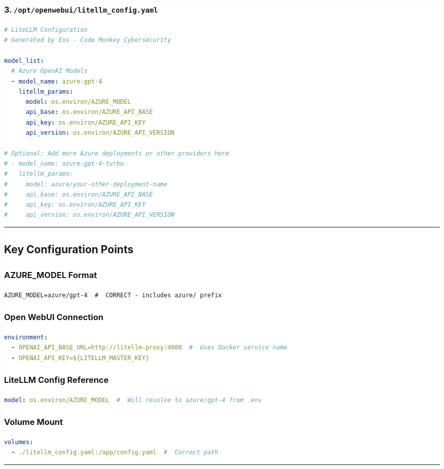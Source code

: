 ### 3. `/opt/openwebui/litellm_config.yaml`

```yaml
# LiteLLM Configuration
# Generated by Eos - Code Monkey Cybersecurity

model_list:
  # Azure OpenAI Models
  - model_name: azure-gpt-4
    litellm_params:
      model: os.environ/AZURE_MODEL
      api_base: os.environ/AZURE_API_BASE
      api_key: os.environ/AZURE_API_KEY
      api_version: os.environ/AZURE_API_VERSION

# Optional: Add more Azure deployments or other providers here
# - model_name: azure-gpt-4-turbo
#   litellm_params:
#     model: azure/your-other-deployment-name
#     api_base: os.environ/AZURE_API_BASE
#     api_key: os.environ/AZURE_API_KEY
#     api_version: os.environ/AZURE_API_VERSION
```

---

## Key Configuration Points

###  AZURE_MODEL Format
```env
AZURE_MODEL=azure/gpt-4  #  CORRECT - includes azure/ prefix
```

###  Open WebUI Connection
```yaml
environment:
  - OPENAI_API_BASE_URL=http://litellm-proxy:4000  #  Uses Docker service name
  - OPENAI_API_KEY=${LITELLM_MASTER_KEY}
```

###  LiteLLM Config Reference
```yaml
model: os.environ/AZURE_MODEL  #  Will resolve to azure/gpt-4 from .env
```

###  Volume Mount
```yaml
volumes:
  - ./litellm_config.yaml:/app/config.yaml  #  Correct path
```

---
